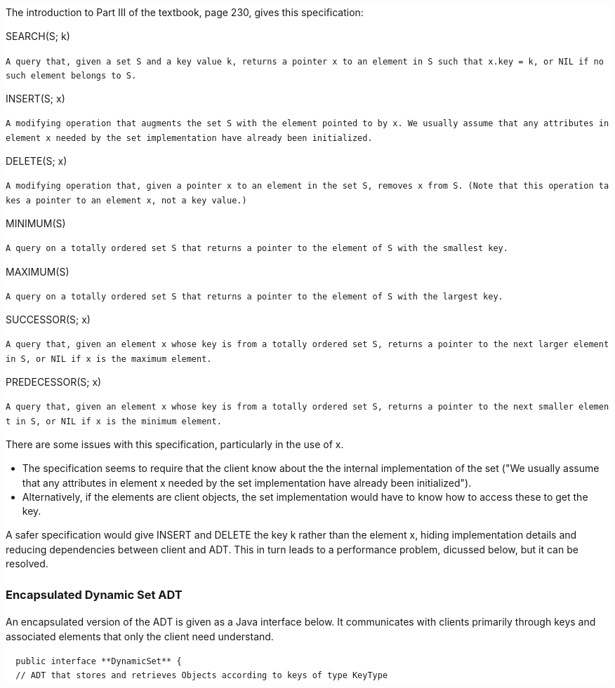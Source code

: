 The introduction to Part III of the textbook, page 230, gives this
specification:

SEARCH(S; k)

    A query that, given a set S and a key value k, returns a pointer x to an element in S such that x.key = k, or NIL if no such element belongs to S.
  
INSERT(S; x)

    A modifying operation that augments the set S with the element pointed to by x. We usually assume that any attributes in element x needed by the set implementation have already been initialized.
  
DELETE(S; x)

    A modifying operation that, given a pointer x to an element in the set S, removes x from S. (Note that this operation takes a pointer to an element x, not a key value.)
  
MINIMUM(S)

    A query on a totally ordered set S that returns a pointer to the element of S with the smallest key.
  
MAXIMUM(S)

    A query on a totally ordered set S that returns a pointer to the element of S with the largest key.
  
SUCCESSOR(S; x)

    A query that, given an element x whose key is from a totally ordered set S, returns a pointer to the next larger element in S, or NIL if x is the maximum element.
  
PREDECESSOR(S; x)

    A query that, given an element x whose key is from a totally ordered set S, returns a pointer to the next smaller element in S, or NIL if x is the minimum element.

There are some issues with this specification, particularly in the use of x.

  * The specification seems to require that the client know about the the internal implementation of the set ("We usually assume that any attributes in element x needed by the set implementation have already been initialized").
  * Alternatively, if the elements are client objects, the set implementation would have to know how to access these to get the key. 

A safer specification would give INSERT and DELETE the key k rather than the
element x, hiding implementation details and reducing dependencies between
client and ADT. This in turn leads to a performance problem, dicussed below,
but it can be resolved.

### Encapsulated Dynamic Set ADT

An encapsulated version of the ADT is given as a Java interface below. It
communicates with clients primarily through keys and associated elements that
only the client need understand.

    
    
      public interface **DynamicSet** {
      // ADT that stores and retrieves Objects according to keys of type KeyType
     
